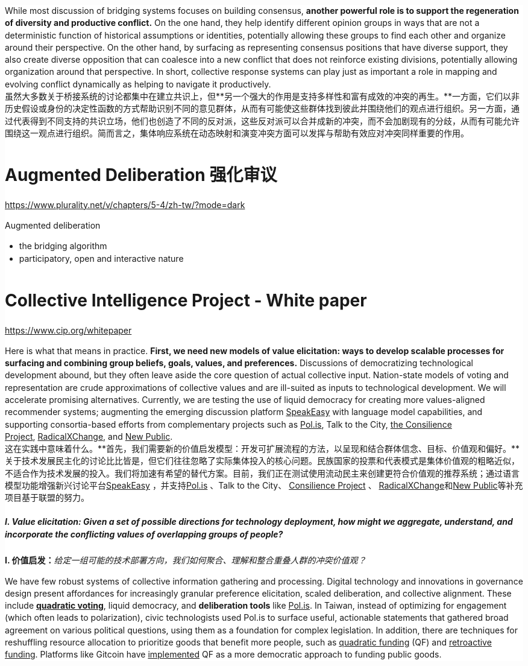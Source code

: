 
While most discussion of bridging systems focuses on building consensus, **another powerful role is to support the regeneration of diversity and productive conflict.** On the one hand, they help identify different opinion groups in ways that are not a deterministic function of historical assumptions or identities, potentially allowing these groups to find each other and organize around their perspective. On the other hand, by surfacing as representing consensus positions that have diverse support, they also create diverse opposition that can coalesce into a new conflict that does not reinforce existing divisions, potentially allowing organization around that perspective. In short, collective response systems can play just as important a role in mapping and evolving conflict dynamically as helping to navigate it productively.  
虽然大多数关于桥接系统的讨论都集中在建立共识上，但**另一个强大的作用是支持多样性和富有成效的冲突的再生。**一方面，它们以非历史假设或身份的决定性函数的方式帮助识别不同的意见群体，从而有可能使这些群体找到彼此并围绕他们的观点进行组织。另一方面，通过代表得到不同支持的共识立场，他们也创造了不同的反对派，这些反对派可以合并成新的冲突，而不会加剧现有的分歧，从而有可能允许围绕这一观点进行组织。简而言之，集体响应系统在动态映射和演变冲突方面可以发挥与帮助有效应对冲突同样重要的作用。



# Augmented Deliberation 强化审议
https://www.plurality.net/v/chapters/5-4/zh-tw/?mode=dark

Augmented deliberation 
- the bridging algorithm 
- participatory, open and interactive nature


# Collective Intelligence Project - White paper  
https://www.cip.org/whitepaper


Here is what that means in practice. **First, we need new models of value elicitation: ways to develop scalable processes for surfacing and combining group beliefs, goals, values, and preferences.** Discussions of democratizing technological development abound, but they often leave aside the core question of actual collective input. Nation-state models of voting and representation are crude approximations of collective values and are ill-suited as inputs to technological development. We will accelerate promising alternatives. Currently, we are testing the use of liquid democracy for creating more values-aligned recommender systems; augmenting the emerging discussion platform [SpeakEasy](https://www.speakeasy.ai/) with language model capabilities, and supporting consortia-based efforts from complementary projects such as [Pol.is](http://pol.is/), Talk to the City, [the Consilience Project](https://consilienceproject.org/), [RadicalXChange](https://www.radicalxchange.org/), and [New Public](https://newpublic.org/).  
这在实践中意味着什么。**首先，我们需要新的价值启发模型：开发可扩展流程的方法，以呈现和结合群体信念、目标、价值观和偏好。**关于技术发展民主化的讨论比比皆是，但它们往往忽略了实际集体投入的核心问题。民族国家的投票和代表模式是集体价值观的粗略近似，不适合作为技术发展的投入。我们将加速有希望的替代方案。目前，我们正在测试使用流动民主来创建更符合价值观的推荐系统；通过语言模型功能增强新兴讨论平台[SpeakEasy](https://www.speakeasy.ai/) ，并支持[Pol.is](http://pol.is/) 、Talk to the City、 [Consilience Project](https://consilienceproject.org/) 、 [RadicalXChange](https://www.radicalxchange.org/)和[New Public](https://newpublic.org/)等补充项目基于联盟的努力。


##### **I. Value elicitation:** _Given a set of possible directions for technology deployment, how might we aggregate, understand, and incorporate the conflicting values of overlapping groups of people?_  
**I. 价值启发：**_给定一组可能的技术部署方向，我们如何聚合、理解和整合重叠人群的冲突价值观？_

We have few robust systems of collective information gathering and processing. Digital technology and innovations in governance design present affordances for increasingly granular preference elicitation, scaled deliberation, and collective alignment. These include **[quadratic voting](https://www.wired.com/story/colorado-quadratic-voting-experiment/)**, liquid democracy, and **deliberation tools** like [Pol.is](https://pol.is/). In Taiwan, instead of optimizing for engagement (which often leads to polarization), civic technologists used Pol.is to surface useful, actionable statements that gathered broad agreement on various political questions, using them as a foundation for complex legislation. In addition, there are techniques for reshuffling resource allocation to prioritize goods that benefit more people, such as [quadratic funding](https://www.radicalxchange.org/concepts/plural-funding/) (QF) and [retroactive funding](https://medium.com/ethereum-optimism/retroactive-public-goods-funding-33c9b7d00f0c). Platforms like Gitcoin have [implemented](https://wtfisqf.com/) QF as a more democratic approach to funding public goods.  
